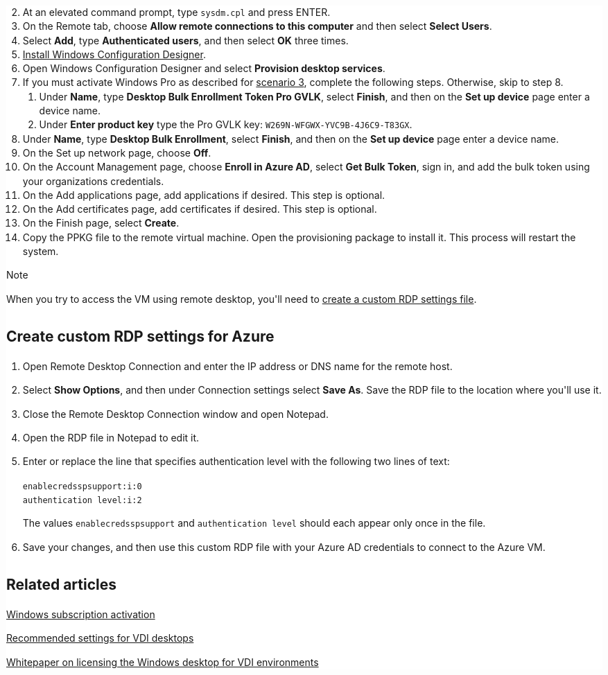 2. At an elevated command prompt, type `sysdm.cpl` and press ENTER.
3. On the Remote tab, choose **Allow remote connections to this computer** and then select **Select Users**.
4. Select **Add**, type **Authenticated users**, and then select **OK** three times.
5. [Install Windows Configuration Designer](/windows/configuration/provisioning-packages/provisioning-install-icd).
6. Open Windows Configuration Designer and select **Provision desktop services**.
7. If you must activate Windows Pro as described for [scenario 3](#scenario-3), complete the following steps. Otherwise, skip to step 8.
    1. Under **Name**, type **Desktop Bulk Enrollment Token Pro GVLK**, select **Finish**, and then on the **Set up device** page enter a device name.
    2. Under **Enter product key** type the Pro GVLK key: `W269N-WFGWX-YVC9B-4J6C9-T83GX`.
8. Under **Name**, type **Desktop Bulk Enrollment**, select **Finish**, and then on the **Set up device** page enter a device name.
9. On the Set up network page, choose **Off**.
10. On the Account Management page, choose **Enroll in Azure AD**, select **Get Bulk Token**, sign in, and add the bulk token using your organizations credentials.
11. On the Add applications page, add applications if desired. This step is optional.
12. On the Add certificates page, add certificates if desired. This step is optional.
13. On the Finish page, select **Create**.
14. Copy the PPKG file to the remote virtual machine. Open the provisioning package to install it. This process will restart the system.

> [!NOTE]
> When you try to access the VM using remote desktop, you'll need to [create a custom RDP settings file](#create-custom-rdp-settings-for-azure).

## Create custom RDP settings for Azure

1. Open Remote Desktop Connection and enter the IP address or DNS name for the remote host.
2. Select **Show Options**, and then under Connection settings select **Save As**. Save the RDP file to the location where you'll use it.
3. Close the Remote Desktop Connection window and open Notepad.
4. Open the RDP file in Notepad to edit it.
5. Enter or replace the line that specifies authentication level with the following two lines of text:

    ```text
    enablecredsspsupport:i:0
    authentication level:i:2
    ```

    The values `enablecredsspsupport` and `authentication level` should each appear only once in the file.

6. Save your changes, and then use this custom RDP file with your Azure AD credentials to connect to the Azure VM.

## Related articles

[Windows subscription activation](windows-10-subscription-activation.md)

[Recommended settings for VDI desktops](/windows-server/remote/remote-desktop-services/rds-vdi-recommendations)

[Whitepaper on licensing the Windows desktop for VDI environments](https://download.microsoft.com/download/9/8/d/98d6a56c-4d79-40f4-8462-da3ecba2dc2c/licensing_windows_desktop_os_for_virtual_machines.pdf)